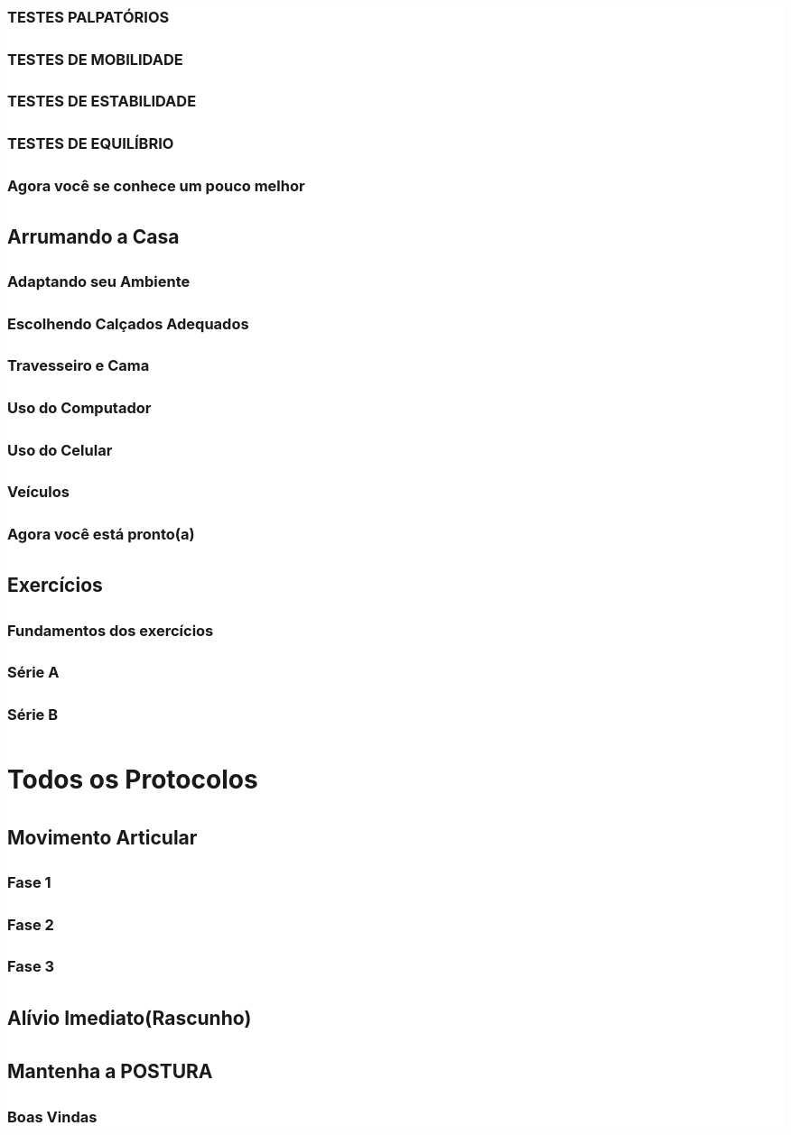 ### TESTES PALPATÓRIOS

### TESTES DE MOBILIDADE

### TESTES DE ESTABILIDADE

### TESTES DE EQUILÍBRIO

### Agora você se conhece um pouco melhor
## Arrumando a Casa
### Adaptando seu Ambiente

### Escolhendo Calçados Adequados

### Travesseiro e Cama

### Uso do Computador

### Uso do Celular

### Veículos

### Agora você está pronto(a)
## Exercícios
### Fundamentos dos exercícios
### Série A
### Série B
# Todos os Protocolos
## Movimento Articular
### Fase 1
### Fase 2
### Fase 3
## Alívio Imediato(Rascunho)
## Mantenha a POSTURA
### Boas Vindas
